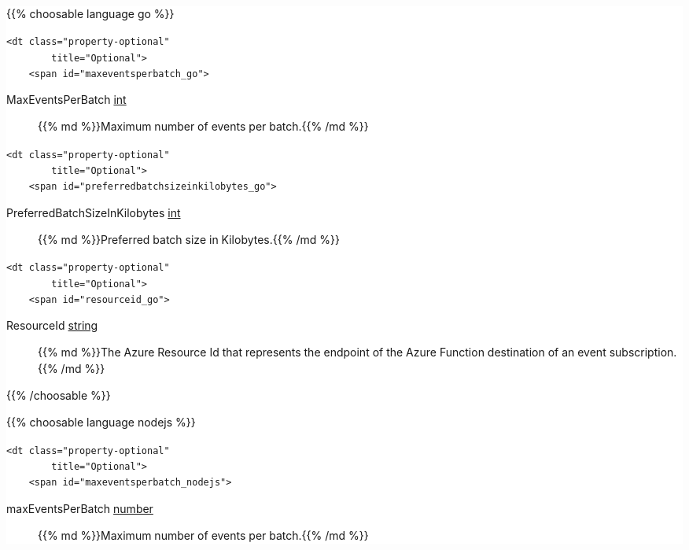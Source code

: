 
{{% choosable language go %}}
<dl class="resources-properties">

    <dt class="property-optional"
            title="Optional">
        <span id="maxeventsperbatch_go">
<a href="#maxeventsperbatch_go" style="color: inherit; text-decoration: inherit;">Max<wbr>Events<wbr>Per<wbr>Batch</a>
</span> 
        <span class="property-indicator"></span>
        <span class="property-type"><a href="https://golang.org/pkg/builtin/#integer">int</a></span>
    </dt>
    <dd>{{% md %}}Maximum number of events per batch.{{% /md %}}</dd>

    <dt class="property-optional"
            title="Optional">
        <span id="preferredbatchsizeinkilobytes_go">
<a href="#preferredbatchsizeinkilobytes_go" style="color: inherit; text-decoration: inherit;">Preferred<wbr>Batch<wbr>Size<wbr>In<wbr>Kilobytes</a>
</span> 
        <span class="property-indicator"></span>
        <span class="property-type"><a href="https://golang.org/pkg/builtin/#integer">int</a></span>
    </dt>
    <dd>{{% md %}}Preferred batch size in Kilobytes.{{% /md %}}</dd>

    <dt class="property-optional"
            title="Optional">
        <span id="resourceid_go">
<a href="#resourceid_go" style="color: inherit; text-decoration: inherit;">Resource<wbr>Id</a>
</span> 
        <span class="property-indicator"></span>
        <span class="property-type"><a href="https://golang.org/pkg/builtin/#string">string</a></span>
    </dt>
    <dd>{{% md %}}The Azure Resource Id that represents the endpoint of the Azure Function destination of an event subscription.{{% /md %}}</dd>

</dl>
{{% /choosable %}}


{{% choosable language nodejs %}}
<dl class="resources-properties">

    <dt class="property-optional"
            title="Optional">
        <span id="maxeventsperbatch_nodejs">
<a href="#maxeventsperbatch_nodejs" style="color: inherit; text-decoration: inherit;">max<wbr>Events<wbr>Per<wbr>Batch</a>
</span> 
        <span class="property-indicator"></span>
        <span class="property-type"><a href="https://developer.mozilla.org/en-US/docs/Web/JavaScript/Reference/Global_Objects/integer">number</a></span>
    </dt>
    <dd>{{% md %}}Maximum number of events per batch.{{% /md %}}</dd>

